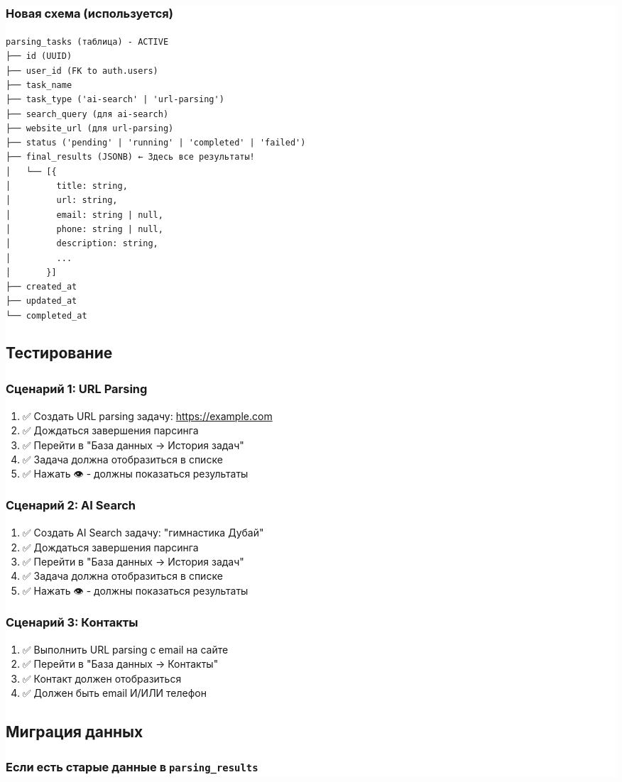 ### Новая схема (используется)
```
parsing_tasks (таблица) - ACTIVE
├── id (UUID)
├── user_id (FK to auth.users)
├── task_name
├── task_type ('ai-search' | 'url-parsing')
├── search_query (для ai-search)
├── website_url (для url-parsing)
├── status ('pending' | 'running' | 'completed' | 'failed')
├── final_results (JSONB) ← Здесь все результаты!
│   └── [{
│         title: string,
│         url: string,
│         email: string | null,
│         phone: string | null,
│         description: string,
│         ...
│       }]
├── created_at
├── updated_at
└── completed_at
```

## Тестирование

### Сценарий 1: URL Parsing
1. ✅ Создать URL parsing задачу: https://example.com
2. ✅ Дождаться завершения парсинга
3. ✅ Перейти в "База данных → История задач"
4. ✅ Задача должна отобразиться в списке
5. ✅ Нажать 👁 - должны показаться результаты

### Сценарий 2: AI Search
1. ✅ Создать AI Search задачу: "гимнастика Дубай"
2. ✅ Дождаться завершения парсинга
3. ✅ Перейти в "База данных → История задач"
4. ✅ Задача должна отобразиться в списке
5. ✅ Нажать 👁 - должны показаться результаты

### Сценарий 3: Контакты
1. ✅ Выполнить URL parsing с email на сайте
2. ✅ Перейти в "База данных → Контакты"
3. ✅ Контакт должен отобразиться
4. ✅ Должен быть email И/ИЛИ телефон

## Миграция данных

### Если есть старые данные в `parsing_results`
